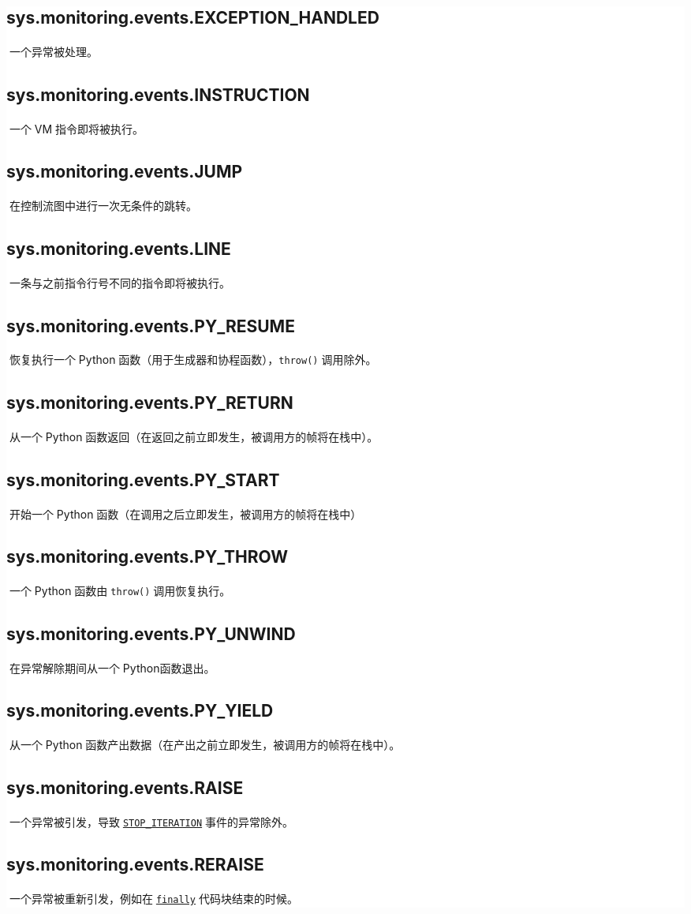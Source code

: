 ## sys.monitoring.events.**EXCEPTION_HANDLED**

​	一个异常被处理。

## sys.monitoring.events.**INSTRUCTION**

​	一个 VM 指令即将被执行。

## sys.monitoring.events.**JUMP**

​	在控制流图中进行一次无条件的跳转。

## sys.monitoring.events.**LINE**

​	一条与之前指令行号不同的指令即将被执行。

## sys.monitoring.events.**PY_RESUME**

​	恢复执行一个 Python 函数（用于生成器和协程函数），`throw()` 调用除外。

## sys.monitoring.events.**PY_RETURN**

​	从一个 Python 函数返回（在返回之前立即发生，被调用方的帧将在栈中）。

## sys.monitoring.events.**PY_START**

​	开始一个 Python 函数（在调用之后立即发生，被调用方的帧将在栈中）

## sys.monitoring.events.**PY_THROW**

​	一个 Python 函数由 `throw()` 调用恢复执行。

## sys.monitoring.events.**PY_UNWIND**

​	在异常解除期间从一个 Python函数退出。

## sys.monitoring.events.**PY_YIELD**

​	从一个 Python 函数产出数据（在产出之前立即发生，被调用方的帧将在栈中）。

## sys.monitoring.events.**RAISE**

​	一个异常被引发，导致 [`STOP_ITERATION`](https://docs.python.org/zh-cn/3.13/library/sys.monitoring.html#monitoring-event-STOP_ITERATION) 事件的异常除外。

## sys.monitoring.events.**RERAISE**

​	一个异常被重新引发，例如在 [`finally`](https://docs.python.org/zh-cn/3.13/reference/compound_stmts.html#finally) 代码块结束的时候。
